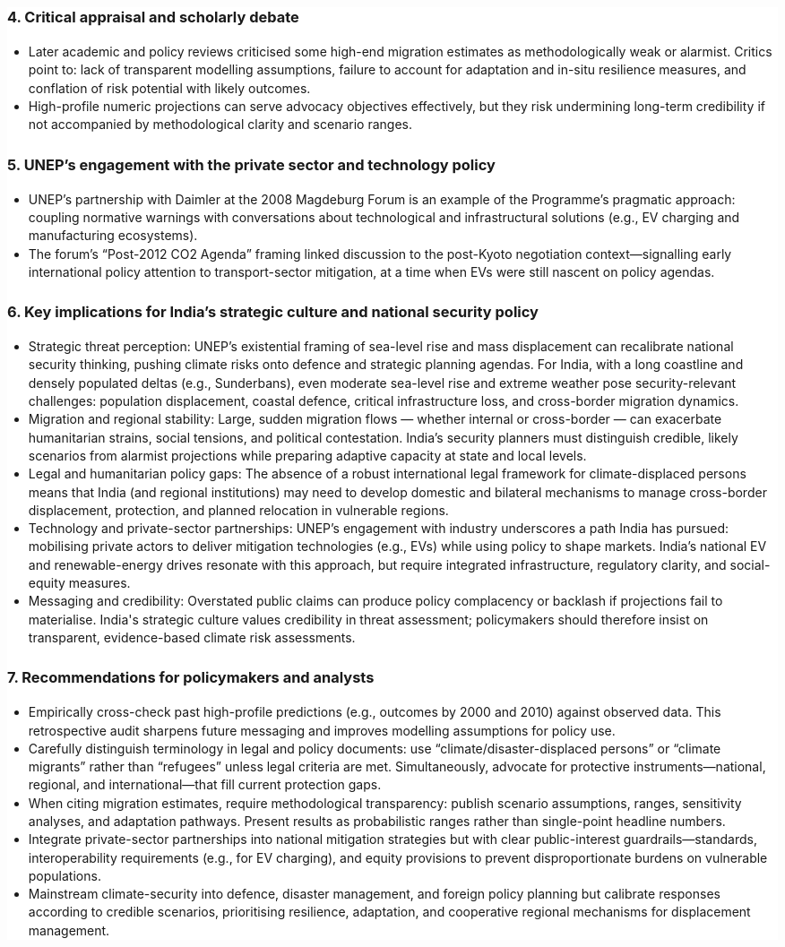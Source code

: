 ### 4. Critical appraisal and scholarly debate

- Later academic and policy reviews criticised some high-end migration estimates as methodologically weak or alarmist. Critics point to: lack of transparent modelling assumptions, failure to account for adaptation and in-situ resilience measures, and conflation of risk potential with likely outcomes.
- High-profile numeric projections can serve advocacy objectives effectively, but they risk undermining long-term credibility if not accompanied by methodological clarity and scenario ranges.

### 5. UNEP’s engagement with the private sector and technology policy

- UNEP’s partnership with Daimler at the 2008 Magdeburg Forum is an example of the Programme’s pragmatic approach: coupling normative warnings with conversations about technological and infrastructural solutions (e.g., EV charging and manufacturing ecosystems).
- The forum’s “Post-2012 CO2 Agenda” framing linked discussion to the post-Kyoto negotiation context—signalling early international policy attention to transport-sector mitigation, at a time when EVs were still nascent on policy agendas.

### 6. Key implications for India’s strategic culture and national security policy

- Strategic threat perception: UNEP’s existential framing of sea-level rise and mass displacement can recalibrate national security thinking, pushing climate risks onto defence and strategic planning agendas. For India, with a long coastline and densely populated deltas (e.g., Sunderbans), even moderate sea-level rise and extreme weather pose security-relevant challenges: population displacement, coastal defence, critical infrastructure loss, and cross-border migration dynamics.
- Migration and regional stability: Large, sudden migration flows — whether internal or cross-border — can exacerbate humanitarian strains, social tensions, and political contestation. India’s security planners must distinguish credible, likely scenarios from alarmist projections while preparing adaptive capacity at state and local levels.
- Legal and humanitarian policy gaps: The absence of a robust international legal framework for climate-displaced persons means that India (and regional institutions) may need to develop domestic and bilateral mechanisms to manage cross-border displacement, protection, and planned relocation in vulnerable regions.
- Technology and private-sector partnerships: UNEP’s engagement with industry underscores a path India has pursued: mobilising private actors to deliver mitigation technologies (e.g., EVs) while using policy to shape markets. India’s national EV and renewable-energy drives resonate with this approach, but require integrated infrastructure, regulatory clarity, and social-equity measures.
- Messaging and credibility: Overstated public claims can produce policy complacency or backlash if projections fail to materialise. India's strategic culture values credibility in threat assessment; policymakers should therefore insist on transparent, evidence-based climate risk assessments.

### 7. Recommendations for policymakers and analysts

- Empirically cross-check past high-profile predictions (e.g., outcomes by 2000 and 2010) against observed data. This retrospective audit sharpens future messaging and improves modelling assumptions for policy use.
- Carefully distinguish terminology in legal and policy documents: use “climate/disaster-displaced persons” or “climate migrants” rather than “refugees” unless legal criteria are met. Simultaneously, advocate for protective instruments—national, regional, and international—that fill current protection gaps.
- When citing migration estimates, require methodological transparency: publish scenario assumptions, ranges, sensitivity analyses, and adaptation pathways. Present results as probabilistic ranges rather than single-point headline numbers.
- Integrate private-sector partnerships into national mitigation strategies but with clear public-interest guardrails—standards, interoperability requirements (e.g., for EV charging), and equity provisions to prevent disproportionate burdens on vulnerable populations.
- Mainstream climate-security into defence, disaster management, and foreign policy planning but calibrate responses according to credible scenarios, prioritising resilience, adaptation, and cooperative regional mechanisms for displacement management.
